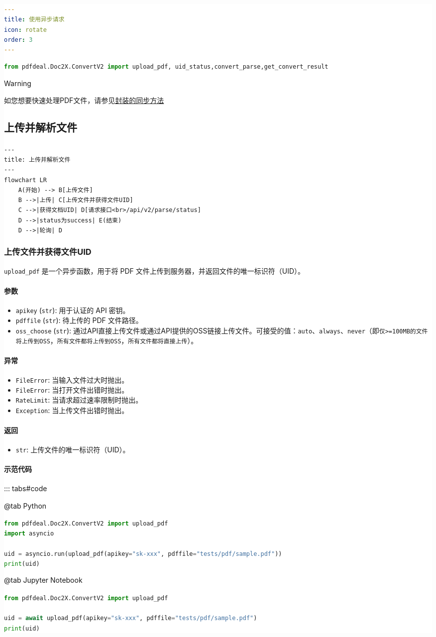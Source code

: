 ```yaml
---
title: 使用异步请求
icon: rotate
order: 3
---
```


```python
from pdfdeal.Doc2X.ConvertV2 import upload_pdf, uid_status,convert_parse,get_convert_result
```

> [!warning]
> 如您想要快速处理PDF文件，请参见[封装的同步方法](./Init.md)

## 上传并解析文件
```mermaid
---
title: 上传并解析文件
---
flowchart LR
    A(开始) --> B[上传文件]
    B -->|上传| C[上传文件并获得文件UID]
    C -->|获得文档UID| D[请求接口<br>/api/v2/parse/status]
    D -->|status为success| E(结束)
    D -->|轮询| D
```

### 上传文件并获得文件UID

`upload_pdf` 是一个异步函数，用于将 PDF 文件上传到服务器，并返回文件的唯一标识符（UID）。

#### 参数

- `apikey` (`str`): 用于认证的 API 密钥。
- `pdffile` (`str`): 待上传的 PDF 文件路径。
- `oss_choose` (`str`)<Badge text="需要0.4.8b1+版本" type="warning" />: 通过API直接上传文件或通过API提供的OSS链接上传文件。可接受的值：`auto`、`always`、`never`（即`仅>=100MB的文件将上传到OSS`，`所有文件都将上传到OSS`，`所有文件都将直接上传`）。

#### 异常

- `FileError`: 当输入文件过大时抛出。
- `FileError`: 当打开文件出错时抛出。
- `RateLimit`: 当请求超过速率限制时抛出。
- `Exception`: 当上传文件出错时抛出。

#### 返回

- `str`: 上传文件的唯一标识符（UID）。

#### 示范代码

::: tabs#code

@tab Python
```python
from pdfdeal.Doc2X.ConvertV2 import upload_pdf
import asyncio

uid = asyncio.run(upload_pdf(apikey="sk-xxx", pdffile="tests/pdf/sample.pdf"))
print(uid)
```
@tab Jupyter Notebook
```python
from pdfdeal.Doc2X.ConvertV2 import upload_pdf

uid = await upload_pdf(apikey="sk-xxx", pdffile="tests/pdf/sample.pdf")
print(uid)
```